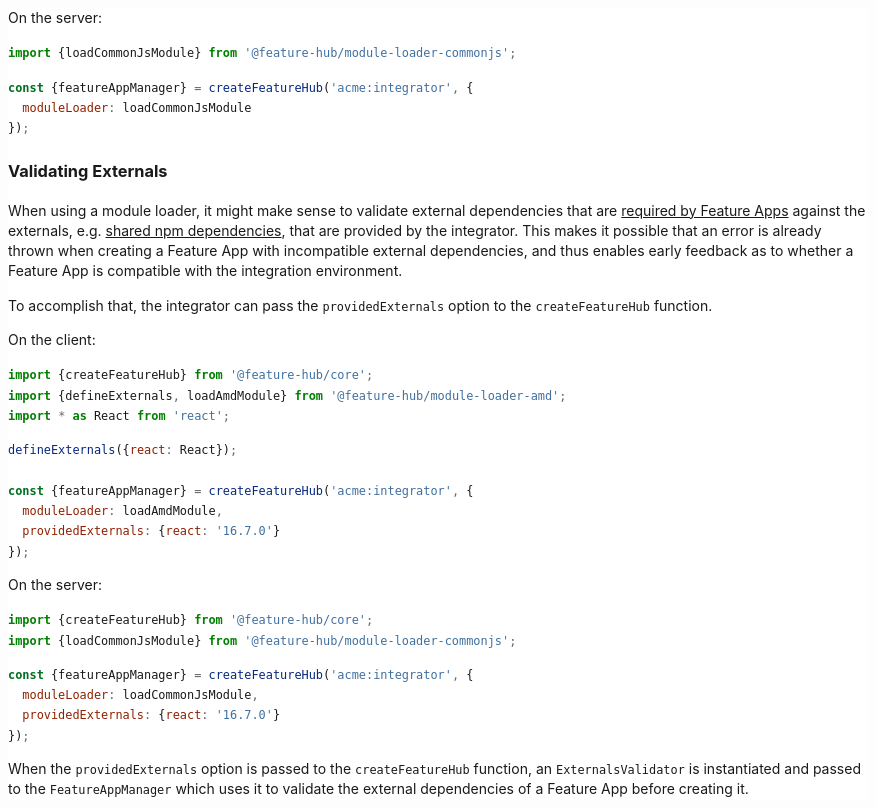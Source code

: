 On the server:

```js
import {loadCommonJsModule} from '@feature-hub/module-loader-commonjs';
```

```js
const {featureAppManager} = createFeatureHub('acme:integrator', {
  moduleLoader: loadCommonJsModule
});
```

### Validating Externals

When using a module loader, it might make sense to validate external
dependencies that are [required by Feature Apps][feature-app-dependencies]
against the externals, e.g. [shared npm dependencies][sharing-npm-dependencies],
that are provided by the integrator. This makes it possible that an error is
already thrown when creating a Feature App with incompatible external
dependencies, and thus enables early feedback as to whether a Feature App is
compatible with the integration environment.

To accomplish that, the integrator can pass the `providedExternals` option to
the `createFeatureHub` function.

On the client:

```js
import {createFeatureHub} from '@feature-hub/core';
import {defineExternals, loadAmdModule} from '@feature-hub/module-loader-amd';
import * as React from 'react';
```

```js
defineExternals({react: React});

const {featureAppManager} = createFeatureHub('acme:integrator', {
  moduleLoader: loadAmdModule,
  providedExternals: {react: '16.7.0'}
});
```

On the server:

```js
import {createFeatureHub} from '@feature-hub/core';
import {loadCommonJsModule} from '@feature-hub/module-loader-commonjs';
```

```js
const {featureAppManager} = createFeatureHub('acme:integrator', {
  moduleLoader: loadCommonJsModule,
  providedExternals: {react: '16.7.0'}
});
```

When the `providedExternals` option is passed to the `createFeatureHub`
function, an `ExternalsValidator` is instantiated and passed to the
`FeatureAppManager` which uses it to validate the external dependencies of a
Feature App before creating it.


[amd]: https://github.com/amdjs/amdjs-api/blob/master/AMD.md
[core-api]: /@feature-hub/modules/core.html
[dom-api]: /@feature-hub/modules/dom.html
[module-loader-amd-api]: /@feature-hub/modules/module_loader_amd.html
[module-loader-commonjs-api]: /@feature-hub/modules/module_loader_commonjs.html
[react-api]: /@feature-hub/modules/react.html
[feature-app-dependencies]: /docs/guides/writing-a-feature-app#dependencies
[sharing-npm-dependencies]: /docs/guides/sharing-npm-dependencies